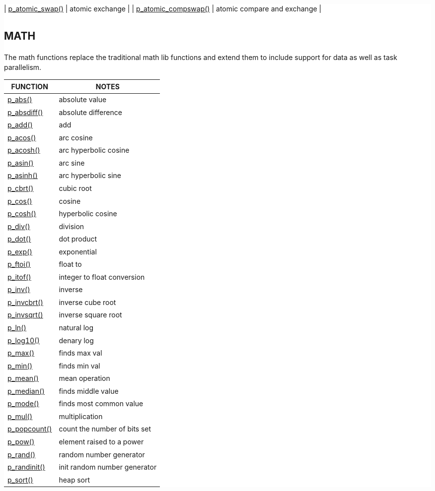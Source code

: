 | [p_atomic_swap()](src/base/p_atomic_swap.c)         | atomic exchange             |
| [p_atomic_compswap()](src/base/p_atomic_compswap.c) | atomic compare and exchange |

## MATH  

The math functions replace the traditional math lib functions and extend them to include support for data as well as task parallelism. 

| FUNCTION                              | NOTES                         |
| ------------------------------------- | ----------------------------- |
| [p_abs()](src/math/p_abs.c)           | absolute value                |
| [p_absdiff()](src/math/p_absdiff.c)   | absolute difference           |
| [p_add()](src/math/p_add.c)           | add                           |
| [p_acos()](src/math/p_acos.c)         | arc cosine                    |
| [p_acosh()](src/math/p_acosh.c)       | arc hyperbolic cosine         |
| [p_asin()](src/math/p_asin.c)         | arc sine                      |
| [p_asinh()](src/math/p_asinh.c)       | arc hyperbolic sine           |
| [p_cbrt()](src/math/p_cbrt.c)         | cubic root                    |
| [p_cos()](src/math/p_cos.c)           | cosine                        |
| [p_cosh()](src/math/p_cosh.c)         | hyperbolic cosine             |
| [p_div()](src/math/p_div.c)           | division                      |
| [p_dot()](src/math/p_dot.c)           | dot product                   |
| [p_exp()](src/math/p_exp.c)           | exponential                   |
| [p_ftoi()](src/math/p_ftoi.c)         | float to                      |
| [p_itof()](src/math/p_itof.c)         | integer to float conversion   |
| [p_inv()](src/math/p_inv.c)           | inverse                       |
| [p_invcbrt()](src/math/p_invcbrt.c)   | inverse cube root             |
| [p_invsqrt()](src/math/p_invsqrt.c)   | inverse square root           |
| [p_ln()](src/math/p_ln.c)             | natural log                   |
| [p_log10()](src/math/p_log10.c)       | denary log                    |
| [p_max()](src/math/p_max.c)           | finds max val                 |
| [p_min()](src/math/p_min.c)           | finds min val                 |
| [p_mean()](src/math/p_mean.c)         | mean operation                |
| [p_median()](src/math/p_median.c)     | finds middle value            |
| [p_mode()](src/math/p_mode.c)         | finds most common value       |
| [p_mul()](src/math/p_mul.c)           | multiplication                |
| [p_popcount()](src/math/p_popcount.c) | count the number of bits set  |
| [p_pow()](src/math/p_pow.c)           | element raised to a power     |
| [p_rand()](src/math/p_rand.c)         | random number generator       |
| [p_randinit()](src/math/p_rand.c)     | init random number generator  |
| [p_sort()](src/math/p_sort.c)         | heap sort                     |